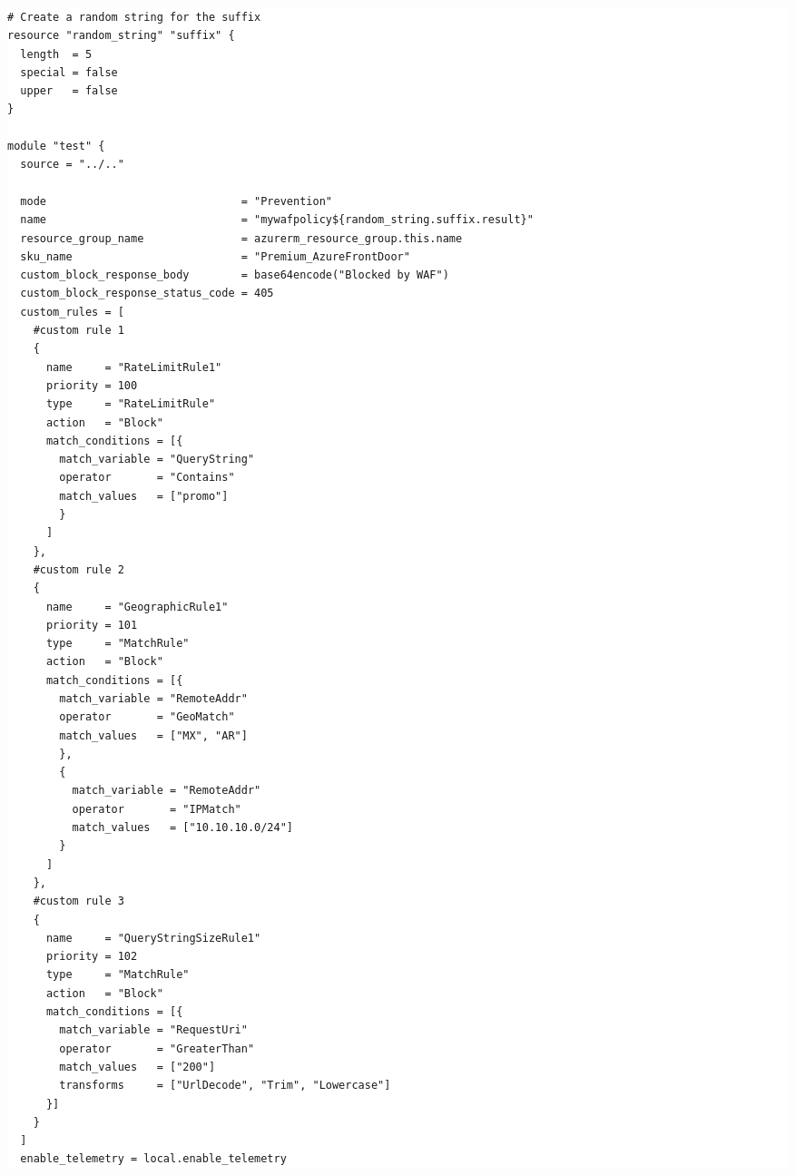 ```hcl
# Create a random string for the suffix
resource "random_string" "suffix" {
  length  = 5
  special = false
  upper   = false
}

module "test" {
  source = "../.."

  mode                              = "Prevention"
  name                              = "mywafpolicy${random_string.suffix.result}"
  resource_group_name               = azurerm_resource_group.this.name
  sku_name                          = "Premium_AzureFrontDoor"
  custom_block_response_body        = base64encode("Blocked by WAF")
  custom_block_response_status_code = 405
  custom_rules = [
    #custom rule 1
    {
      name     = "RateLimitRule1"
      priority = 100
      type     = "RateLimitRule"
      action   = "Block"
      match_conditions = [{
        match_variable = "QueryString"
        operator       = "Contains"
        match_values   = ["promo"]
        }
      ]
    },
    #custom rule 2
    {
      name     = "GeographicRule1"
      priority = 101
      type     = "MatchRule"
      action   = "Block"
      match_conditions = [{
        match_variable = "RemoteAddr"
        operator       = "GeoMatch"
        match_values   = ["MX", "AR"]
        },
        {
          match_variable = "RemoteAddr"
          operator       = "IPMatch"
          match_values   = ["10.10.10.0/24"]
        }
      ]
    },
    #custom rule 3
    {
      name     = "QueryStringSizeRule1"
      priority = 102
      type     = "MatchRule"
      action   = "Block"
      match_conditions = [{
        match_variable = "RequestUri"
        operator       = "GreaterThan"
        match_values   = ["200"]
        transforms     = ["UrlDecode", "Trim", "Lowercase"]
      }]
    }
  ]
  enable_telemetry = local.enable_telemetry
```